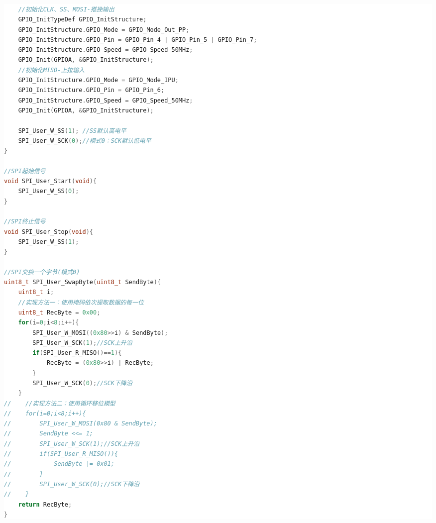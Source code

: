 ```c
    //初始化CLK、SS、MOSI-推挽输出
    GPIO_InitTypeDef GPIO_InitStructure;
    GPIO_InitStructure.GPIO_Mode = GPIO_Mode_Out_PP;
    GPIO_InitStructure.GPIO_Pin = GPIO_Pin_4 | GPIO_Pin_5 | GPIO_Pin_7;
    GPIO_InitStructure.GPIO_Speed = GPIO_Speed_50MHz;
    GPIO_Init(GPIOA, &GPIO_InitStructure);
    //初始化MISO-上拉输入
    GPIO_InitStructure.GPIO_Mode = GPIO_Mode_IPU;
    GPIO_InitStructure.GPIO_Pin = GPIO_Pin_6;
    GPIO_InitStructure.GPIO_Speed = GPIO_Speed_50MHz;
    GPIO_Init(GPIOA, &GPIO_InitStructure);
    
    SPI_User_W_SS(1); //SS默认高电平
    SPI_User_W_SCK(0);//模式0：SCK默认低电平
}
    
//SPI起始信号
void SPI_User_Start(void){
    SPI_User_W_SS(0);
}

//SPI终止信号
void SPI_User_Stop(void){
    SPI_User_W_SS(1);
}

//SPI交换一个字节(模式0)
uint8_t SPI_User_SwapByte(uint8_t SendByte){
    uint8_t i;
    //实现方法一：使用掩码依次提取数据的每一位
    uint8_t RecByte = 0x00;
    for(i=0;i<8;i++){
        SPI_User_W_MOSI((0x80>>i) & SendByte);
        SPI_User_W_SCK(1);//SCK上升沿
        if(SPI_User_R_MISO()==1){
            RecByte = (0x80>>i) | RecByte;
        }
        SPI_User_W_SCK(0);//SCK下降沿
    }
//    //实现方法二：使用循环移位模型
//    for(i=0;i<8;i++){
//        SPI_User_W_MOSI(0x80 & SendByte);
//        SendByte <<= 1;
//        SPI_User_W_SCK(1);//SCK上升沿
//        if(SPI_User_R_MISO()){
//            SendByte |= 0x01;
//        }
//        SPI_User_W_SCK(0);//SCK下降沿
//    }
    return RecByte;
}

```
